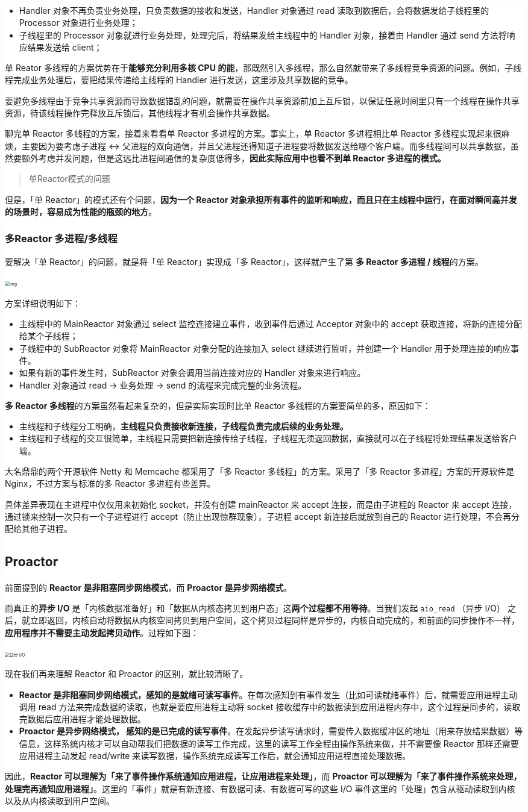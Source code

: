 - Handler 对象不再负责业务处理，只负责数据的接收和发送，Handler 对象通过 read 读取到数据后，会将数据发给子线程里的 Processor 对象进行业务处理；
- 子线程里的 Processor 对象就进行业务处理，处理完后，将结果发给主线程中的 Handler 对象，接着由 Handler 通过 send 方法将响应结果发送给 client；

单 Reator 多线程的方案优势在于**能够充分利用多核 CPU 的能**，那既然引入多线程，那么自然就带来了多线程竞争资源的问题。例如，子线程完成业务处理后，要把结果传递给主线程的 Handler 进行发送，这里涉及共享数据的竞争。

要避免多线程由于竞争共享资源而导致数据错乱的问题，就需要在操作共享资源前加上互斥锁，以保证任意时间里只有一个线程在操作共享资源，待该线程操作完释放互斥锁后，其他线程才有机会操作共享数据。

聊完单 Reactor 多线程的方案，接着来看看单 Reactor 多进程的方案。事实上，单 Reactor 多进程相比单 Reactor 多线程实现起来很麻烦，主要因为要考虑子进程 <-> 父进程的双向通信，并且父进程还得知道子进程要将数据发送给哪个客户端。而多线程间可以共享数据，虽然要额外考虑并发问题，但是这远比进程间通信的复杂度低得多，**因此实际应用中也看不到单 Reactor 多进程的模式。**

> 单Reactor模式的问题

但是，「单 Reactor」的模式还有个问题，**因为一个 Reactor 对象承担所有事件的监听和响应，而且只在主线程中运行，在面对瞬间高并发的场景时，容易成为性能的瓶颈的地方**。

### 多Reactor 多进程/多线程

要解决「单 Reactor」的问题，就是将「单 Reactor」实现成「多 Reactor」，这样就产生了第 **多 Reactor 多进程 / 线程**的方案。

<img src="https://cdn.xiaolincoding.com/gh/xiaolincoder/ImageHost4@main/%E6%93%8D%E4%BD%9C%E7%B3%BB%E7%BB%9F/Reactor/%E4%B8%BB%E4%BB%8EReactor%E5%A4%9A%E7%BA%BF%E7%A8%8B.png" alt="img" style="zoom:50%;" />

方案详细说明如下：

- 主线程中的 MainReactor 对象通过 select 监控连接建立事件，收到事件后通过 Acceptor 对象中的 accept 获取连接，将新的连接分配给某个子线程；
- 子线程中的 SubReactor 对象将 MainReactor 对象分配的连接加入 select 继续进行监听，并创建一个 Handler 用于处理连接的响应事件。
- 如果有新的事件发生时，SubReactor 对象会调用当前连接对应的 Handler 对象来进行响应。
- Handler 对象通过 read -> 业务处理 -> send 的流程来完成完整的业务流程。

**多 Reactor 多线程**的方案虽然看起来复杂的，但是实际实现时比单 Reactor 多线程的方案要简单的多，原因如下：

- 主线程和子线程分工明确，**主线程只负责接收新连接，子线程负责完成后续的业务处理。**
- 主线程和子线程的交互很简单，主线程只需要把新连接传给子线程，子线程无须返回数据，直接就可以在子线程将处理结果发送给客户端。

大名鼎鼎的两个开源软件 Netty 和 Memcache 都采用了「多 Reactor 多线程」的方案。采用了「多 Reactor 多进程」方案的开源软件是 Nginx，不过方案与标准的多 Reactor 多进程有些差异。

具体差异表现在主进程中仅仅用来初始化 socket，并没有创建 mainReactor 来 accept 连接，而是由子进程的 Reactor 来 accept 连接，通过锁来控制一次只有一个子进程进行 accept（防止出现惊群现象），子进程 accept 新连接后就放到自己的 Reactor 进行处理，不会再分配给其他子进程。

## Proactor

前面提到的 **Reactor 是非阻塞同步网络模式**，而 **Proactor 是异步网络模式**。

而真正的**异步 I/O** 是「内核数据准备好」和「数据从内核态拷贝到用户态」这**两个过程都不用等待**。当我们发起 `aio_read` （异步 I/O） 之后，就立即返回，内核自动将数据从内核空间拷贝到用户空间，这个拷贝过程同样是异步的，内核自动完成的，和前面的同步操作不一样，**应用程序并不需要主动发起拷贝动作**。过程如下图：

<img src="https://cdn.xiaolincoding.com/gh/xiaolincoder/ImageHost/%E6%93%8D%E4%BD%9C%E7%B3%BB%E7%BB%9F/%E6%96%87%E4%BB%B6%E7%B3%BB%E7%BB%9F/%E5%BC%82%E6%AD%A5%20I_O.png" alt="异步 I/O" style="zoom: 50%;" />

现在我们再来理解 Reactor 和 Proactor 的区别，就比较清晰了。

- **Reactor 是非阻塞同步网络模式，感知的是就绪可读写事件**。在每次感知到有事件发生（比如可读就绪事件）后，就需要应用进程主动调用 read 方法来完成数据的读取，也就是要应用进程主动将 socket 接收缓存中的数据读到应用进程内存中，这个过程是同步的，读取完数据后应用进程才能处理数据。
- **Proactor 是异步网络模式， 感知的是已完成的读写事件**。在发起异步读写请求时，需要传入数据缓冲区的地址（用来存放结果数据）等信息，这样系统内核才可以自动帮我们把数据的读写工作完成，这里的读写工作全程由操作系统来做，并不需要像 Reactor 那样还需要应用进程主动发起 read/write 来读写数据，操作系统完成读写工作后，就会通知应用进程直接处理数据。

因此，**Reactor 可以理解为「来了事件操作系统通知应用进程，让应用进程来处理」**，而 **Proactor 可以理解为「来了事件操作系统来处理，处理完再通知应用进程」**。这里的「事件」就是有新连接、有数据可读、有数据可写的这些 I/O 事件这里的「处理」包含从驱动读取到内核以及从内核读取到用户空间。
